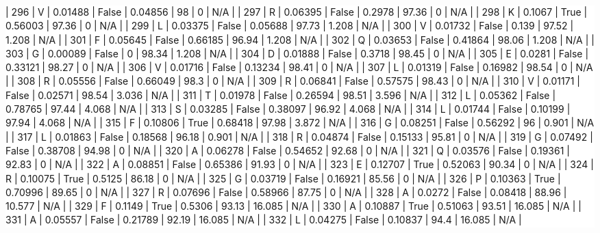 |   296 | V    |         0.01488 | False     |                          0.04856 |                 98    |         0     | N/A              |
|   297 | R    |         0.06395 | False     |                          0.2978  |                 97.36 |         0     | N/A              |
|   298 | K    |         0.1067  | True      |                          0.56003 |                 97.36 |         0     | N/A              |
|   299 | L    |         0.03375 | False     |                          0.05688 |                 97.73 |         1.208 | N/A              |
|   300 | V    |         0.01732 | False     |                          0.139   |                 97.52 |         1.208 | N/A              |
|   301 | F    |         0.05645 | False     |                          0.66185 |                 96.94 |         1.208 | N/A              |
|   302 | Q    |         0.03653 | False     |                          0.41864 |                 98.06 |         1.208 | N/A              |
|   303 | G    |         0.00089 | False     |                          0       |                 98.34 |         1.208 | N/A              |
|   304 | D    |         0.01888 | False     |                          0.3718  |                 98.45 |         0     | N/A              |
|   305 | E    |         0.0281  | False     |                          0.33121 |                 98.27 |         0     | N/A              |
|   306 | V    |         0.01716 | False     |                          0.13234 |                 98.41 |         0     | N/A              |
|   307 | L    |         0.01319 | False     |                          0.16982 |                 98.54 |         0     | N/A              |
|   308 | R    |         0.05556 | False     |                          0.66049 |                 98.3  |         0     | N/A              |
|   309 | R    |         0.06841 | False     |                          0.57575 |                 98.43 |         0     | N/A              |
|   310 | V    |         0.01171 | False     |                          0.02571 |                 98.54 |         3.036 | N/A              |
|   311 | T    |         0.01978 | False     |                          0.26594 |                 98.51 |         3.596 | N/A              |
|   312 | L    |         0.05362 | False     |                          0.78765 |                 97.44 |         4.068 | N/A              |
|   313 | S    |         0.03285 | False     |                          0.38097 |                 96.92 |         4.068 | N/A              |
|   314 | L    |         0.01744 | False     |                          0.10199 |                 97.94 |         4.068 | N/A              |
|   315 | F    |         0.10806 | True      |                          0.68418 |                 97.98 |         3.872 | N/A              |
|   316 | G    |         0.08251 | False     |                          0.56292 |                 96    |         0.901 | N/A              |
|   317 | L    |         0.01863 | False     |                          0.18568 |                 96.18 |         0.901 | N/A              |
|   318 | R    |         0.04874 | False     |                          0.15133 |                 95.81 |         0     | N/A              |
|   319 | G    |         0.07492 | False     |                          0.38708 |                 94.98 |         0     | N/A              |
|   320 | A    |         0.06278 | False     |                          0.54652 |                 92.68 |         0     | N/A              |
|   321 | Q    |         0.03576 | False     |                          0.19361 |                 92.83 |         0     | N/A              |
|   322 | A    |         0.08851 | False     |                          0.65386 |                 91.93 |         0     | N/A              |
|   323 | E    |         0.12707 | True      |                          0.52063 |                 90.34 |         0     | N/A              |
|   324 | R    |         0.10075 | True      |                          0.5125  |                 86.18 |         0     | N/A              |
|   325 | G    |         0.03719 | False     |                          0.16921 |                 85.56 |         0     | N/A              |
|   326 | P    |         0.10363 | True      |                          0.70996 |                 89.65 |         0     | N/A              |
|   327 | R    |         0.07696 | False     |                          0.58966 |                 87.75 |         0     | N/A              |
|   328 | A    |         0.0272  | False     |                          0.08418 |                 88.96 |        10.577 | N/A              |
|   329 | F    |         0.1149  | True      |                          0.5306  |                 93.13 |        16.085 | N/A              |
|   330 | A    |         0.10887 | True      |                          0.51063 |                 93.51 |        16.085 | N/A              |
|   331 | A    |         0.05557 | False     |                          0.21789 |                 92.19 |        16.085 | N/A              |
|   332 | L    |         0.04275 | False     |                          0.10837 |                 94.4  |        16.085 | N/A              |